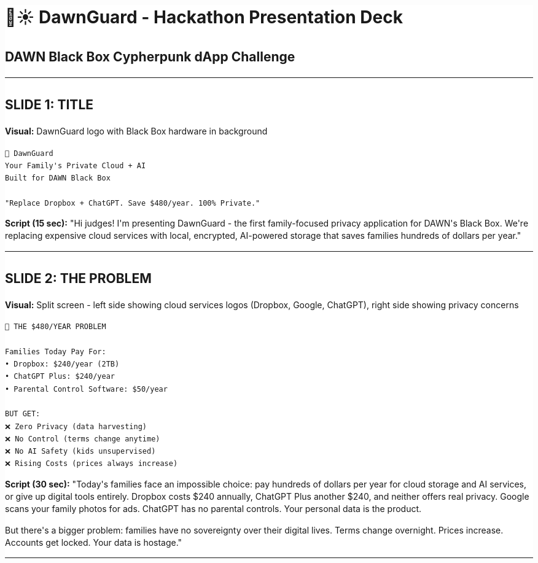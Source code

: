 # 🔐☀️ DawnGuard - Hackathon Presentation Deck
## DAWN Black Box Cypherpunk dApp Challenge

---

## SLIDE 1: TITLE
**Visual:** DawnGuard logo with Black Box hardware in background

```
🔐 DawnGuard
Your Family's Private Cloud + AI
Built for DAWN Black Box

"Replace Dropbox + ChatGPT. Save $480/year. 100% Private."
```

**Script (15 sec):**
"Hi judges! I'm presenting DawnGuard - the first family-focused privacy application for DAWN's Black Box. We're replacing expensive cloud services with local, encrypted, AI-powered storage that saves families hundreds of dollars per year."

---

## SLIDE 2: THE PROBLEM
**Visual:** Split screen - left side showing cloud services logos (Dropbox, Google, ChatGPT), right side showing privacy concerns

```
💸 THE $480/YEAR PROBLEM

Families Today Pay For:
• Dropbox: $240/year (2TB)
• ChatGPT Plus: $240/year
• Parental Control Software: $50/year

BUT GET:
❌ Zero Privacy (data harvesting)
❌ No Control (terms change anytime)
❌ No AI Safety (kids unsupervised)
❌ Rising Costs (prices always increase)
```

**Script (30 sec):**
"Today's families face an impossible choice: pay hundreds of dollars per year for cloud storage and AI services, or give up digital tools entirely. Dropbox costs $240 annually, ChatGPT Plus another $240, and neither offers real privacy. Google scans your family photos for ads. ChatGPT has no parental controls. Your personal data is the product.

But there's a bigger problem: families have no sovereignty over their digital lives. Terms change overnight. Prices increase. Accounts get locked. Your data is hostage."

---